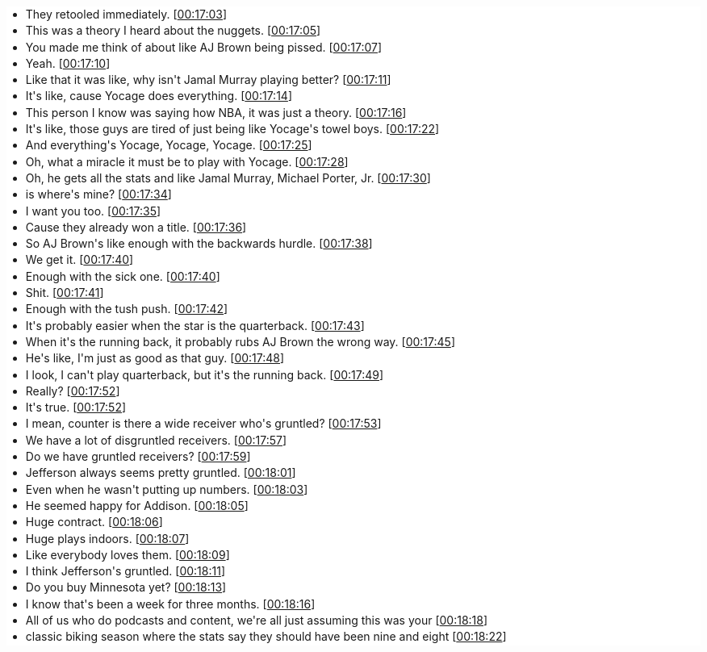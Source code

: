 *  They retooled immediately. [[00:17:03](https://www.youtube.com/watch?v=CXfcuvd9PO8&t=1023.76s)]
*  This was a theory I heard about the nuggets. [[00:17:05](https://www.youtube.com/watch?v=CXfcuvd9PO8&t=1025.04s)]
*  You made me think of about like AJ Brown being pissed. [[00:17:07](https://www.youtube.com/watch?v=CXfcuvd9PO8&t=1027.48s)]
*  Yeah. [[00:17:10](https://www.youtube.com/watch?v=CXfcuvd9PO8&t=1030.8s)]
*  Like that it was like, why isn't Jamal Murray playing better? [[00:17:11](https://www.youtube.com/watch?v=CXfcuvd9PO8&t=1031.04s)]
*  It's like, cause Yocage does everything. [[00:17:14](https://www.youtube.com/watch?v=CXfcuvd9PO8&t=1034.44s)]
*  This person I know was saying how NBA, it was just a theory. [[00:17:16](https://www.youtube.com/watch?v=CXfcuvd9PO8&t=1036.2s)]
*  It's like, those guys are tired of just being like Yocage's towel boys. [[00:17:22](https://www.youtube.com/watch?v=CXfcuvd9PO8&t=1042.12s)]
*  And everything's Yocage, Yocage, Yocage. [[00:17:25](https://www.youtube.com/watch?v=CXfcuvd9PO8&t=1045.3999999999999s)]
*  Oh, what a miracle it must be to play with Yocage. [[00:17:28](https://www.youtube.com/watch?v=CXfcuvd9PO8&t=1048.44s)]
*  Oh, he gets all the stats and like Jamal Murray, Michael Porter, Jr. [[00:17:30](https://www.youtube.com/watch?v=CXfcuvd9PO8&t=1050.6799999999998s)]
*  is where's mine? [[00:17:34](https://www.youtube.com/watch?v=CXfcuvd9PO8&t=1054.8s)]
*  I want you too. [[00:17:35](https://www.youtube.com/watch?v=CXfcuvd9PO8&t=1055.56s)]
*  Cause they already won a title. [[00:17:36](https://www.youtube.com/watch?v=CXfcuvd9PO8&t=1056.8s)]
*  So AJ Brown's like enough with the backwards hurdle. [[00:17:38](https://www.youtube.com/watch?v=CXfcuvd9PO8&t=1058.2s)]
*  We get it. [[00:17:40](https://www.youtube.com/watch?v=CXfcuvd9PO8&t=1060.24s)]
*  Enough with the sick one. [[00:17:40](https://www.youtube.com/watch?v=CXfcuvd9PO8&t=1060.84s)]
*  Shit. [[00:17:41](https://www.youtube.com/watch?v=CXfcuvd9PO8&t=1061.8s)]
*  Enough with the tush push. [[00:17:42](https://www.youtube.com/watch?v=CXfcuvd9PO8&t=1062.12s)]
*  It's probably easier when the star is the quarterback. [[00:17:43](https://www.youtube.com/watch?v=CXfcuvd9PO8&t=1063.56s)]
*  When it's the running back, it probably rubs AJ Brown the wrong way. [[00:17:45](https://www.youtube.com/watch?v=CXfcuvd9PO8&t=1065.9199999999998s)]
*  He's like, I'm just as good as that guy. [[00:17:48](https://www.youtube.com/watch?v=CXfcuvd9PO8&t=1068.24s)]
*  I look, I can't play quarterback, but it's the running back. [[00:17:49](https://www.youtube.com/watch?v=CXfcuvd9PO8&t=1069.52s)]
*  Really? [[00:17:52](https://www.youtube.com/watch?v=CXfcuvd9PO8&t=1072.0s)]
*  It's true. [[00:17:52](https://www.youtube.com/watch?v=CXfcuvd9PO8&t=1072.36s)]
*  I mean, counter is there a wide receiver who's gruntled? [[00:17:53](https://www.youtube.com/watch?v=CXfcuvd9PO8&t=1073.12s)]
*  We have a lot of disgruntled receivers. [[00:17:57](https://www.youtube.com/watch?v=CXfcuvd9PO8&t=1077.76s)]
*  Do we have gruntled receivers? [[00:17:59](https://www.youtube.com/watch?v=CXfcuvd9PO8&t=1079.32s)]
*  Jefferson always seems pretty gruntled. [[00:18:01](https://www.youtube.com/watch?v=CXfcuvd9PO8&t=1081.8799999999999s)]
*  Even when he wasn't putting up numbers. [[00:18:03](https://www.youtube.com/watch?v=CXfcuvd9PO8&t=1083.8799999999999s)]
*  He seemed happy for Addison. [[00:18:05](https://www.youtube.com/watch?v=CXfcuvd9PO8&t=1085.32s)]
*  Huge contract. [[00:18:06](https://www.youtube.com/watch?v=CXfcuvd9PO8&t=1086.6799999999998s)]
*  Huge plays indoors. [[00:18:07](https://www.youtube.com/watch?v=CXfcuvd9PO8&t=1087.8s)]
*  Like everybody loves them. [[00:18:09](https://www.youtube.com/watch?v=CXfcuvd9PO8&t=1089.72s)]
*  I think Jefferson's gruntled. [[00:18:11](https://www.youtube.com/watch?v=CXfcuvd9PO8&t=1091.3999999999999s)]
*  Do you buy Minnesota yet? [[00:18:13](https://www.youtube.com/watch?v=CXfcuvd9PO8&t=1093.0s)]
*  I know that's been a week for three months. [[00:18:16](https://www.youtube.com/watch?v=CXfcuvd9PO8&t=1096.0s)]
*  All of us who do podcasts and content, we're all just assuming this was your [[00:18:18](https://www.youtube.com/watch?v=CXfcuvd9PO8&t=1098.9199999999998s)]
*  classic biking season where the stats say they should have been nine and eight [[00:18:22](https://www.youtube.com/watch?v=CXfcuvd9PO8&t=1102.84s)]